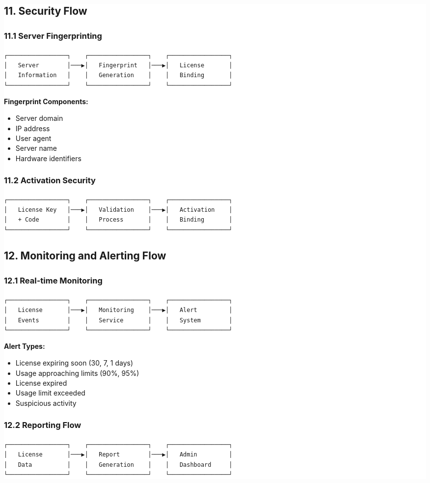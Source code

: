 ## 11. Security Flow

### 11.1 Server Fingerprinting

```
┌─────────────────┐    ┌─────────────────┐    ┌─────────────────┐
│   Server        │───▶│   Fingerprint   │───▶│   License       │
│   Information   │    │   Generation    │    │   Binding       │
└─────────────────┘    └─────────────────┘    └─────────────────┘
```

**Fingerprint Components:**
- Server domain
- IP address
- User agent
- Server name
- Hardware identifiers

### 11.2 Activation Security

```
┌─────────────────┐    ┌─────────────────┐    ┌─────────────────┐
│   License Key   │───▶│   Validation    │───▶│   Activation    │
│   + Code        │    │   Process       │    │   Binding       │
└─────────────────┘    └─────────────────┘    └─────────────────┘
```

## 12. Monitoring and Alerting Flow

### 12.1 Real-time Monitoring

```
┌─────────────────┐    ┌─────────────────┐    ┌─────────────────┐
│   License       │───▶│   Monitoring    │───▶│   Alert         │
│   Events        │    │   Service       │    │   System        │
└─────────────────┘    └─────────────────┘    └─────────────────┘
```

**Alert Types:**
- License expiring soon (30, 7, 1 days)
- Usage approaching limits (90%, 95%)
- License expired
- Usage limit exceeded
- Suspicious activity

### 12.2 Reporting Flow

```
┌─────────────────┐    ┌─────────────────┐    ┌─────────────────┐
│   License       │───▶│   Report        │───▶│   Admin         │
│   Data          │    │   Generation    │    │   Dashboard     │
└─────────────────┘    └─────────────────┘    └─────────────────┘
```
